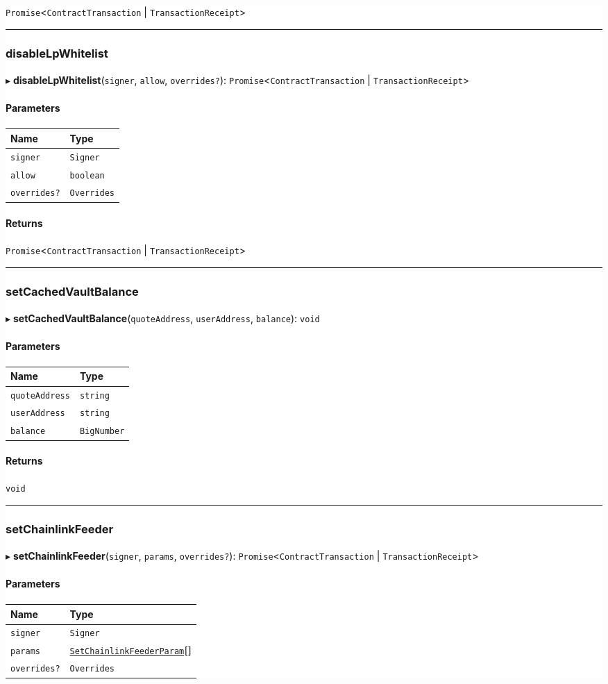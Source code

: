 `Promise`<`ContractTransaction` \| `TransactionReceipt`\>

___

### disableLpWhitelist

▸ **disableLpWhitelist**(`signer`, `allow`, `overrides?`): `Promise`<`ContractTransaction` \| `TransactionReceipt`\>

#### Parameters

| Name | Type |
| :------ | :------ |
| `signer` | `Signer` |
| `allow` | `boolean` |
| `overrides?` | `Overrides` |

#### Returns

`Promise`<`ContractTransaction` \| `TransactionReceipt`\>

___

### setCachedVaultBalance

▸ **setCachedVaultBalance**(`quoteAddress`, `userAddress`, `balance`): `void`

#### Parameters

| Name | Type |
| :------ | :------ |
| `quoteAddress` | `string` |
| `userAddress` | `string` |
| `balance` | `BigNumber` |

#### Returns

`void`

___

### setChainlinkFeeder

▸ **setChainlinkFeeder**(`signer`, `params`, `overrides?`): `Promise`<`ContractTransaction` \| `TransactionReceipt`\>

#### Parameters

| Name | Type |
| :------ | :------ |
| `signer` | `Signer` |
| `params` | [`SetChainlinkFeederParam`](../interfaces/SetChainlinkFeederParam.md)[] |
| `overrides?` | `Overrides` |
